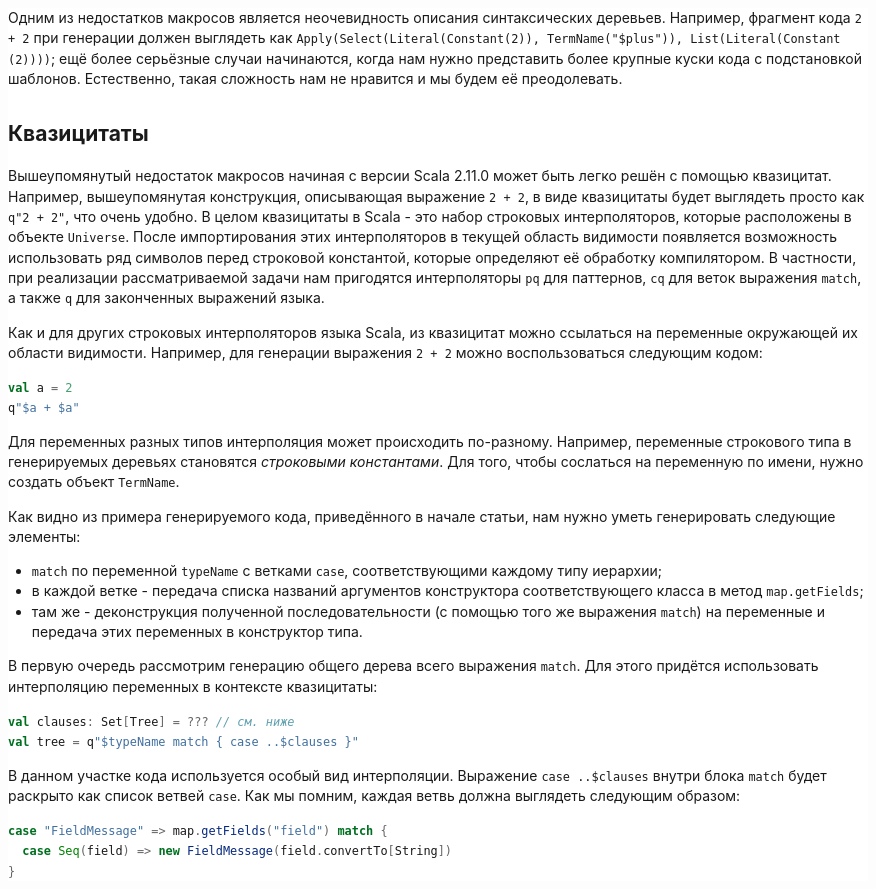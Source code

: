 Одним из недостатков макросов является неочевидность описания синтаксических деревьев. Например, фрагмент кода `2 + 2` при генерации должен выглядеть как `Apply(Select(Literal(Constant(2)), TermName("$plus")), List(Literal(Constant(2))))`; ещё более серьёзные случаи начинаются, когда нам нужно представить более крупные куски кода с подстановкой шаблонов. Естественно, такая сложность нам не нравится и мы будем её преодолевать.

## Квазицитаты

Вышеупомянутый недостаток макросов начиная с версии Scala 2.11.0 может быть легко решён с помощью квазицитат. Например, вышеупомянутая конструкция, описывающая выражение `2 + 2`, в виде квазицитаты будет выглядеть просто как `q"2 + 2"`, что очень удобно. В целом квазицитаты в Scala - это набор строковых интерполяторов, которые расположены в объекте `Universe`. После импортирования этих интерполяторов в текущей область видимости появляется возможность использовать ряд символов перед строковой константой, которые определяют её обработку компилятором. В частности, при реализации рассматриваемой задачи нам пригодятся интерполяторы `pq` для паттернов, `cq` для веток выражения `match`, а также `q` для законченных выражений языка.

Как и для других строковых интерполяторов языка Scala, из квазицитат можно ссылаться на переменные окружающей их области видимости. Например, для генерации выражения `2 + 2` можно воспользоваться следующим кодом:

```scala
val a = 2
q"$a + $a"
```

Для переменных разных типов интерполяция может происходить по-разному. Например, переменные строкового типа в генерируемых деревьях становятся *строковыми константами*. Для того, чтобы сослаться на переменную по имени, нужно создать объект `TermName`.

Как видно из примера генерируемого кода, приведённого в начале статьи, нам нужно уметь генерировать следующие элементы:

* `match` по переменной `typeName` с ветками `case`, соответствующими каждому типу иерархии;
* в каждой ветке - передача списка названий аргументов конструктора соответствующего класса в метод `map.getFields`;
* там же - деконструкция полученной последовательности (с помощью того же выражения `match`) на переменные и передача этих переменных в конструктор типа.

В первую очередь рассмотрим генерацию общего дерева всего выражения `match`. Для этого придётся использовать интерполяцию переменных в контексте квазицитаты:

```scala
val clauses: Set[Tree] = ??? // см. ниже
val tree = q"$typeName match { case ..$clauses }"
```

В данном участке кода используется особый вид интерполяции. Выражение `case ..$clauses` внутри блока `match` будет раскрыто как список ветвей `case`. Как мы помним, каждая ветвь должна выглядеть следующим образом:

```scala
case "FieldMessage" => map.getFields("field") match {
  case Seq(field) => new FieldMessage(field.convertTo[String])
}
```
